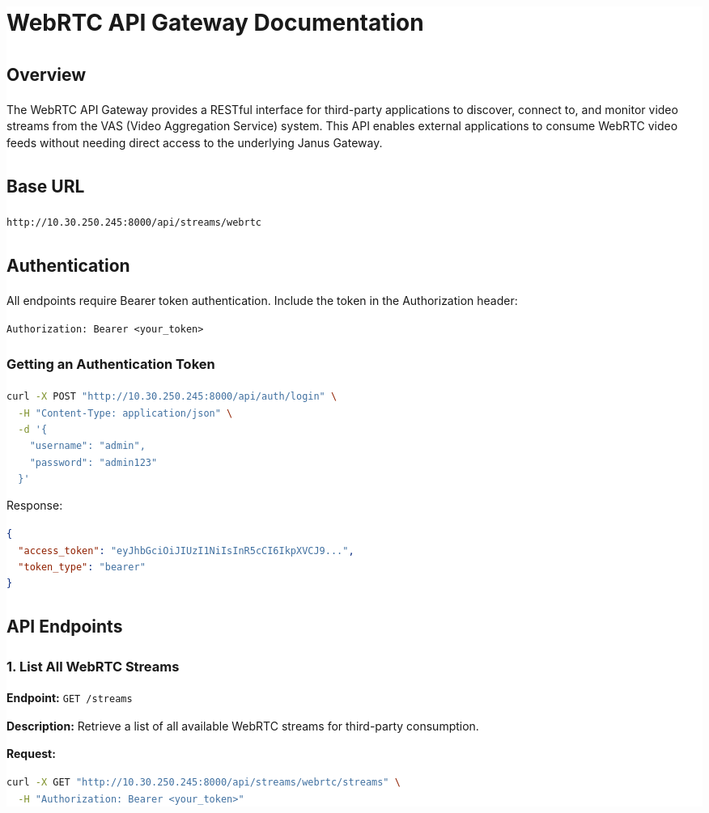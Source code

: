 # WebRTC API Gateway Documentation

## Overview

The WebRTC API Gateway provides a RESTful interface for third-party applications to discover, connect to, and monitor video streams from the VAS (Video Aggregation Service) system. This API enables external applications to consume WebRTC video feeds without needing direct access to the underlying Janus Gateway.

## Base URL

```
http://10.30.250.245:8000/api/streams/webrtc
```

## Authentication

All endpoints require Bearer token authentication. Include the token in the Authorization header:

```
Authorization: Bearer <your_token>
```

### Getting an Authentication Token

```bash
curl -X POST "http://10.30.250.245:8000/api/auth/login" \
  -H "Content-Type: application/json" \
  -d '{
    "username": "admin",
    "password": "admin123"
  }'
```

Response:
```json
{
  "access_token": "eyJhbGciOiJIUzI1NiIsInR5cCI6IkpXVCJ9...",
  "token_type": "bearer"
}
```

## API Endpoints

### 1. List All WebRTC Streams

**Endpoint:** `GET /streams`

**Description:** Retrieve a list of all available WebRTC streams for third-party consumption.

**Request:**
```bash
curl -X GET "http://10.30.250.245:8000/api/streams/webrtc/streams" \
  -H "Authorization: Bearer <your_token>"
```
